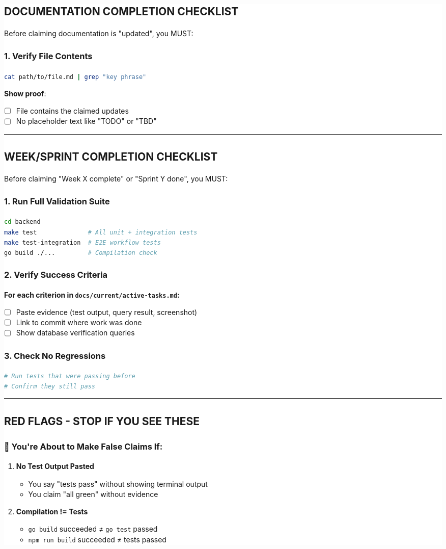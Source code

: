 
## DOCUMENTATION COMPLETION CHECKLIST

Before claiming documentation is "updated", you MUST:

### 1. Verify File Contents
```bash
cat path/to/file.md | grep "key phrase"
```

**Show proof**:
- [ ] File contains the claimed updates
- [ ] No placeholder text like "TODO" or "TBD"

---

## WEEK/SPRINT COMPLETION CHECKLIST

Before claiming "Week X complete" or "Sprint Y done", you MUST:

### 1. Run Full Validation Suite
```bash
cd backend
make test              # All unit + integration tests
make test-integration  # E2E workflow tests
go build ./...         # Compilation check
```

### 2. Verify Success Criteria
**For each criterion in `docs/current/active-tasks.md`:**
- [ ] Paste evidence (test output, query result, screenshot)
- [ ] Link to commit where work was done
- [ ] Show database verification queries

### 3. Check No Regressions
```bash
# Run tests that were passing before
# Confirm they still pass
```

---

## RED FLAGS - STOP IF YOU SEE THESE

### 🚩 You're About to Make False Claims If:

1. **No Test Output Pasted**
   - You say "tests pass" without showing terminal output
   - You claim "all green" without evidence

2. **Compilation != Tests**
   - `go build` succeeded ≠ `go test` passed
   - `npm run build` succeeded ≠ tests passed
